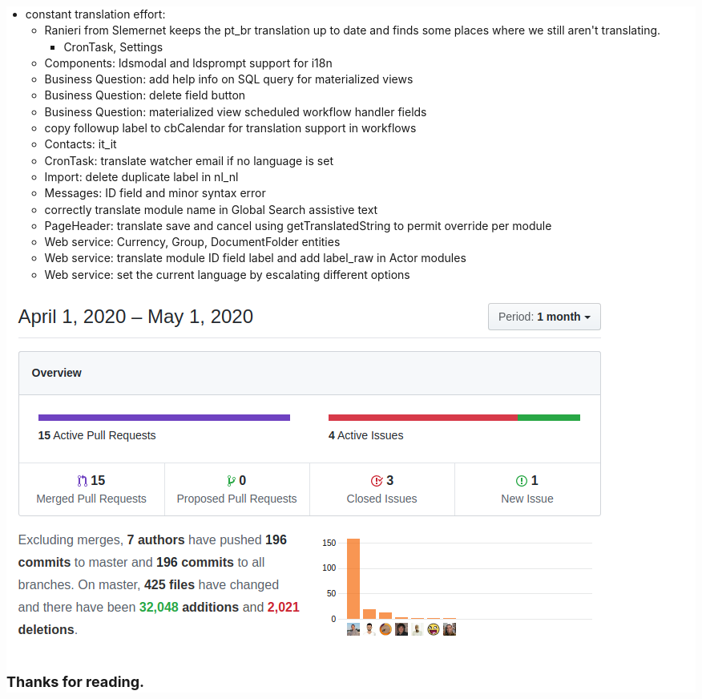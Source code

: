 - constant translation effort:
  - Ranieri from Slemernet keeps the pt_br translation up to date and finds some places where we still aren't translating.
    - CronTask, Settings
  - Components: ldsmodal and ldsprompt support for i18n
  - Business Question: add help info on SQL query for materialized views
  - Business Question: delete field button
  - Business Question: materialized view scheduled workflow handler fields
  - copy followup label to cbCalendar for translation support in workflows
  - Contacts: it_it
  - CronTask: translate watcher email if no language is set
  - Import: delete duplicate label in nl_nl
  - Messages: ID field and minor syntax error
  - correctly translate module name in Global Search assistive text
  - PageHeader: translate save and cancel using getTranslatedString to permit override per module
  - Web service: Currency, Group, DocumentFolder entities
  - Web service: translate module ID field label and add label_raw in Actor modules
  - Web service: set the current language by escalating different options

<span></span>

![April Insights](corebosgithub2004.png)

**<span style="font-size:large">Thanks for reading.</span>**
